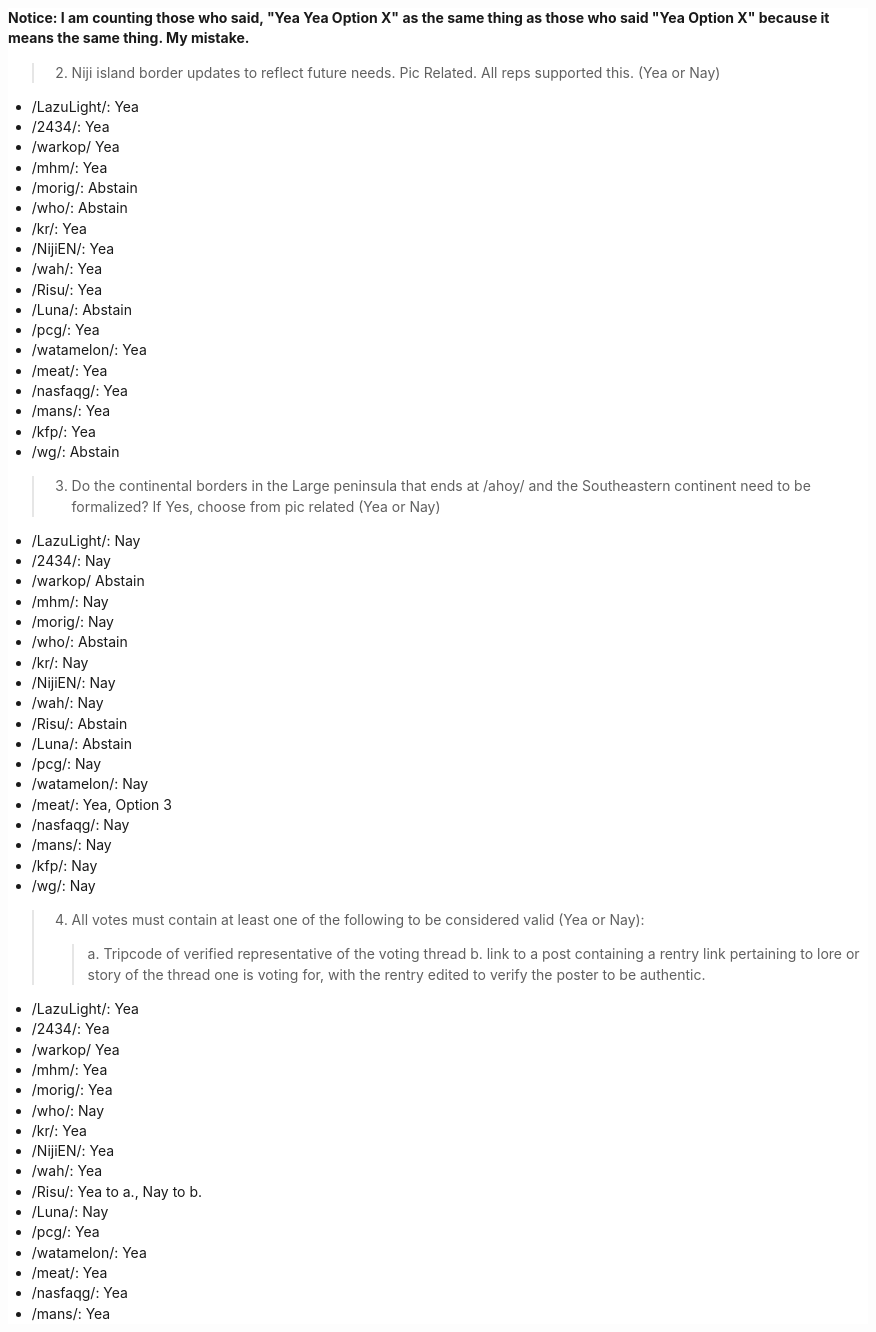 **Notice: I am counting those who said, "Yea Yea Option X" as the same thing as those who said "Yea Option X" because it means the same thing. My mistake.**

>2. Niji island border updates to reflect future needs. Pic Related. All reps supported this. (Yea or Nay)
- /LazuLight/: Yea
- /2434/: Yea
- /warkop/ Yea
- /mhm/: Yea
- /morig/: Abstain
- /who/: Abstain
- /kr/: Yea
- /NijiEN/: Yea
- /wah/: Yea
- /Risu/: Yea
- /Luna/: Abstain
- /pcg/: Yea
- /watamelon/: Yea
- /meat/: Yea
- /nasfaqg/: Yea
- /mans/:  Yea
- /kfp/:  Yea
- /wg/: Abstain

>3. Do the continental borders in the Large peninsula that ends at /ahoy/ and the Southeastern continent need to be formalized? If Yes, choose from pic related (Yea or Nay)
- /LazuLight/: Nay
- /2434/: Nay
- /warkop/ Abstain
- /mhm/: Nay
- /morig/: Nay
- /who/: Abstain
- /kr/: Nay
- /NijiEN/: Nay
- /wah/: Nay
- /Risu/: Abstain
- /Luna/: Abstain
- /pcg/: Nay
- /watamelon/: Nay
- /meat/: Yea, Option 3
- /nasfaqg/: Nay
- /mans/:  Nay
- /kfp/:  Nay
- /wg/: Nay

>4. All votes must contain at least one of the following to be considered valid (Yea or Nay):
>>a. Tripcode of verified representative of the voting thread
>>b. link to a post containing a rentry link pertaining to lore or story of the thread one is voting for, with the rentry edited to verify the poster to be authentic.
- /LazuLight/: Yea
- /2434/: Yea
- /warkop/ Yea
- /mhm/: Yea
- /morig/: Yea
- /who/: Nay
- /kr/: Yea
- /NijiEN/: Yea
- /wah/: Yea
- /Risu/: Yea to a., Nay to b.
- /Luna/: Nay
- /pcg/: Yea
- /watamelon/: Yea
- /meat/: Yea
- /nasfaqg/: Yea
- /mans/:  Yea
